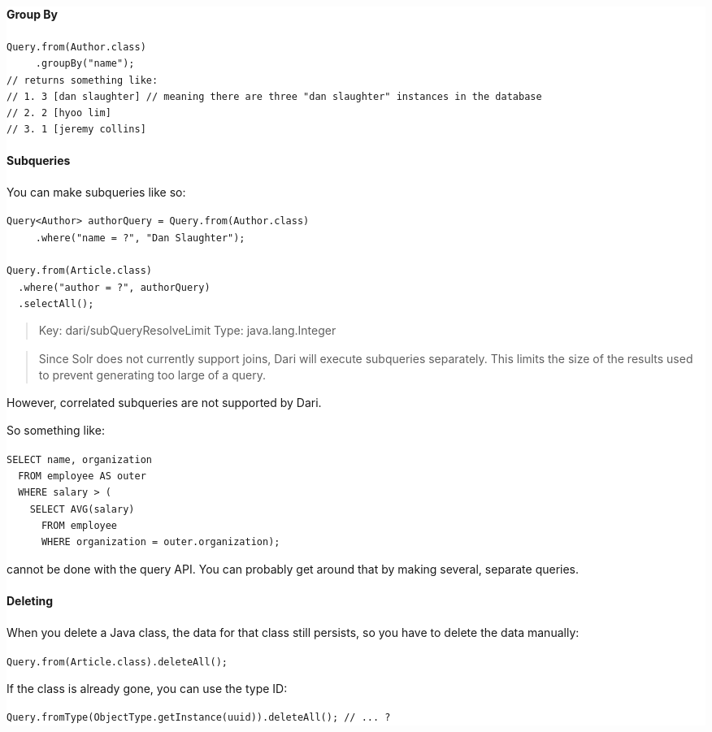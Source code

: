 #### Group By

```
Query.from(Author.class)
     .groupBy("name");
// returns something like:
// 1. 3 [dan slaughter] // meaning there are three "dan slaughter" instances in the database
// 2. 2 [hyoo lim]
// 3. 1 [jeremy collins]
```

#### Subqueries

You can make subqueries like so:

```
Query<Author> authorQuery = Query.from(Author.class)
     .where("name = ?", "Dan Slaughter");

Query.from(Article.class)
  .where("author = ?", authorQuery)
  .selectAll();
```

> Key: dari/subQueryResolveLimit Type: java.lang.Integer

> Since Solr does not currently support joins, Dari will execute subqueries separately. This limits the size of the results used to prevent generating too large of a query.

However, correlated subqueries are not supported by Dari.

So something like:
```
SELECT name, organization
  FROM employee AS outer
  WHERE salary > (
    SELECT AVG(salary)
      FROM employee
      WHERE organization = outer.organization);
```
cannot be done with the query API. You can probably get around that by making several, separate queries.

#### Deleting

When you delete a Java class, the data for that class still persists, so you have to delete the data manually:

```
Query.from(Article.class).deleteAll();
```

If the class is already gone, you can use the type ID:

```
Query.fromType(ObjectType.getInstance(uuid)).deleteAll(); // ... ?
```
